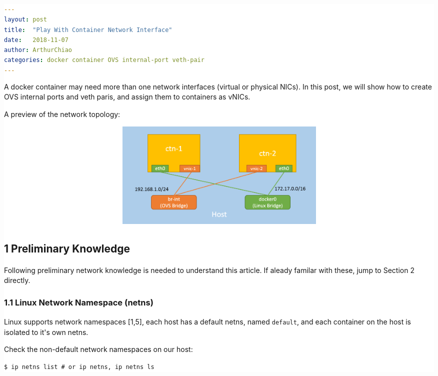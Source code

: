 ```yaml
---
layout: post
title:  "Play With Container Network Interface"
date:   2018-11-07
author: ArthurChiao
categories: docker container OVS internal-port veth-pair
---
```


A docker container may need more than one network interfaces (virtual or physical NICs).
In this post, we will show how to create OVS internal ports and veth paris,
and assign them to containers as vNICs.

A preview of the network topology:

<p align="center"><img src="/assets/img/play-with-container-network-if/net-topo.png" width="45%" height="45%"></p>

## 1 Preliminary Knowledge

Following preliminary network knowledge is needed to understand this article. If
aleady familar with these, jump to Section 2 directly.

### 1.1 Linux Network Namespace (netns)

Linux supports network namespaces [1,5], each host has a default netns,
named `default`, and each container on the host is isolated to it's own netns.

Check the non-default network namespaces on our host:

```shell
$ ip netns list # or ip netns, ip netns ls
```
